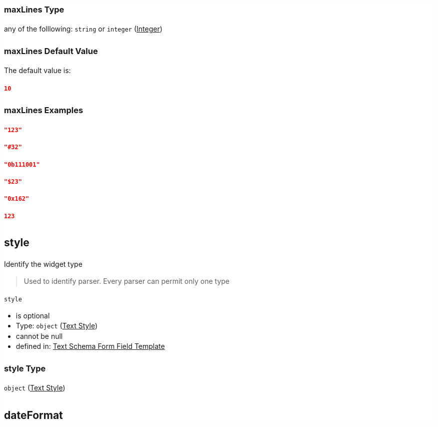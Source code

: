 ### maxLines Type

any of the folllowing: `string` or `integer` ([Integer](color-allof-integer.md))

### maxLines Default Value

The default value is:

```json
10
```

### maxLines Examples

```json
"123"
```

```json
"#32"
```

```json
"0b111001"
```

```json
"$23"
```

```json
"0x162"
```

```json
123
```

## style

Identify the widget type


> Used to identify parser. Every parser can permit only one type
>

`style`

-   is optional
-   Type: `object` ([Text Style](chip_theme_data-properties-text-style-1.md))
-   cannot be null
-   defined in: [Text Schema Form Field Template](chip_theme_data-properties-text-style-1.md "https&#x3A;//legytma.com.br/schema/text_style.schema.json#/properties/style")

### style Type

`object` ([Text Style](chip_theme_data-properties-text-style-1.md))

## dateFormat
